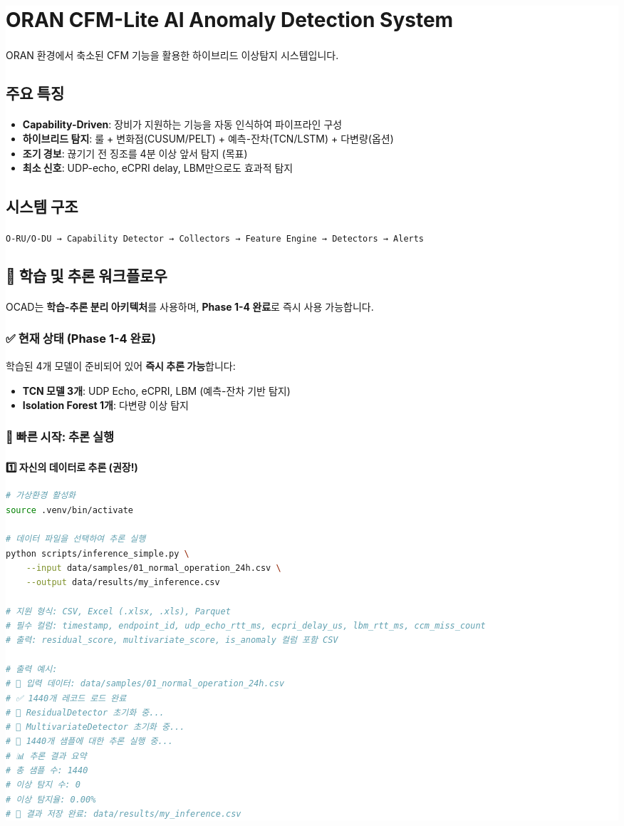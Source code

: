 # ORAN CFM-Lite AI Anomaly Detection System

ORAN 환경에서 축소된 CFM 기능을 활용한 하이브리드 이상탐지 시스템입니다.

## 주요 특징

- **Capability-Driven**: 장비가 지원하는 기능을 자동 인식하여 파이프라인 구성
- **하이브리드 탐지**: 룰 + 변화점(CUSUM/PELT) + 예측-잔차(TCN/LSTM) + 다변량(옵션)
- **조기 경보**: 끊기기 전 징조를 4분 이상 앞서 탐지 (목표)
- **최소 신호**: UDP-echo, eCPRI delay, LBM만으로도 효과적 탐지

## 시스템 구조

```
O-RU/O-DU → Capability Detector → Collectors → Feature Engine → Detectors → Alerts
```

## 🤖 학습 및 추론 워크플로우

OCAD는 **학습-추론 분리 아키텍처**를 사용하며, **Phase 1-4 완료**로 즉시 사용 가능합니다.

### ✅ 현재 상태 (Phase 1-4 완료)

학습된 4개 모델이 준비되어 있어 **즉시 추론 가능**합니다:

- **TCN 모델 3개**: UDP Echo, eCPRI, LBM (예측-잔차 기반 탐지)
- **Isolation Forest 1개**: 다변량 이상 탐지

### 🚀 빠른 시작: 추론 실행

#### 1️⃣ 자신의 데이터로 추론 (권장!)

```bash
# 가상환경 활성화
source .venv/bin/activate

# 데이터 파일을 선택하여 추론 실행
python scripts/inference_simple.py \
    --input data/samples/01_normal_operation_24h.csv \
    --output data/results/my_inference.csv

# 지원 형식: CSV, Excel (.xlsx, .xls), Parquet
# 필수 컬럼: timestamp, endpoint_id, udp_echo_rtt_ms, ecpri_delay_us, lbm_rtt_ms, ccm_miss_count
# 출력: residual_score, multivariate_score, is_anomaly 컬럼 포함 CSV

# 출력 예시:
# 📂 입력 데이터: data/samples/01_normal_operation_24h.csv
# ✅ 1440개 레코드 로드 완료
# 🔧 ResidualDetector 초기화 중...
# 🔧 MultivariateDetector 초기화 중...
# 🚀 1440개 샘플에 대한 추론 실행 중...
# 📊 추론 결과 요약
# 총 샘플 수: 1440
# 이상 탐지 수: 0
# 이상 탐지율: 0.00%
# 💾 결과 저장 완료: data/results/my_inference.csv
```
